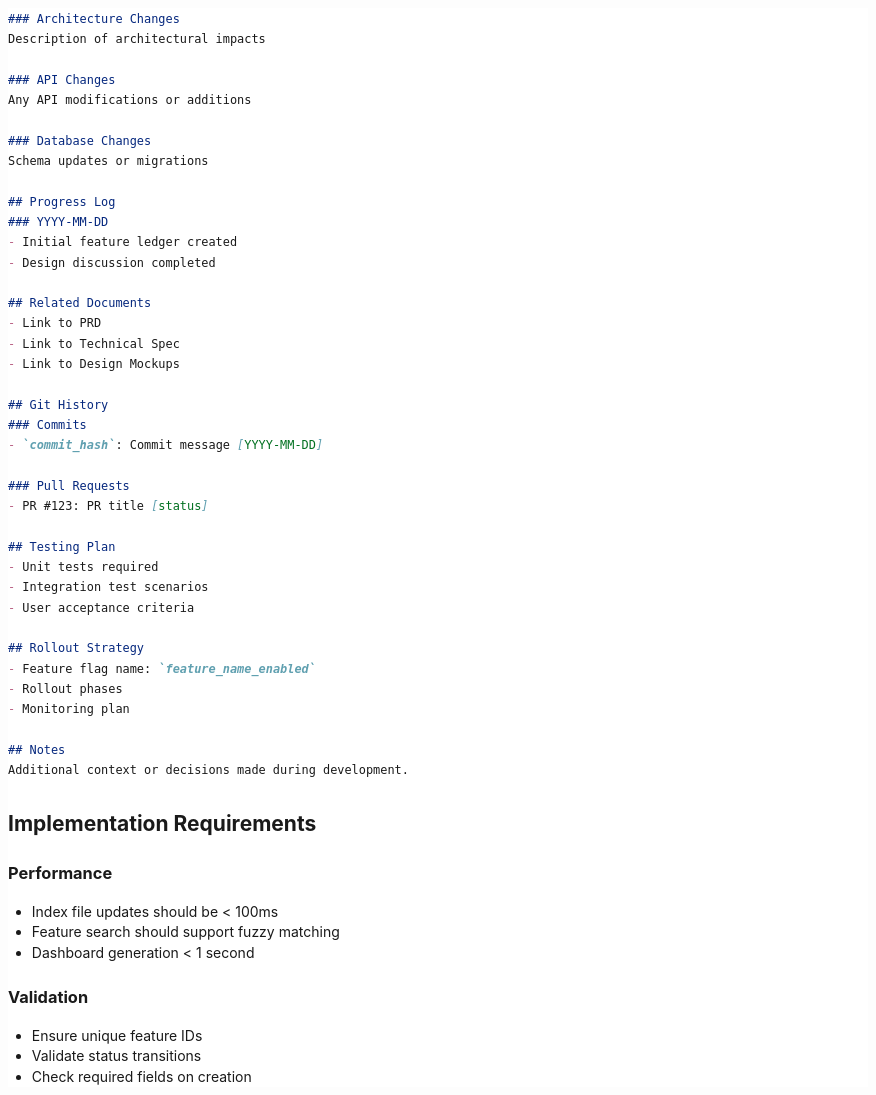 ```markdown
### Architecture Changes
Description of architectural impacts

### API Changes
Any API modifications or additions

### Database Changes
Schema updates or migrations

## Progress Log
### YYYY-MM-DD
- Initial feature ledger created
- Design discussion completed

## Related Documents
- Link to PRD
- Link to Technical Spec
- Link to Design Mockups

## Git History
### Commits
- `commit_hash`: Commit message [YYYY-MM-DD]

### Pull Requests
- PR #123: PR title [status]

## Testing Plan
- Unit tests required
- Integration test scenarios
- User acceptance criteria

## Rollout Strategy
- Feature flag name: `feature_name_enabled`
- Rollout phases
- Monitoring plan

## Notes
Additional context or decisions made during development.
```

## Implementation Requirements

### Performance
- Index file updates should be < 100ms
- Feature search should support fuzzy matching
- Dashboard generation < 1 second

### Validation
- Ensure unique feature IDs
- Validate status transitions
- Check required fields on creation
